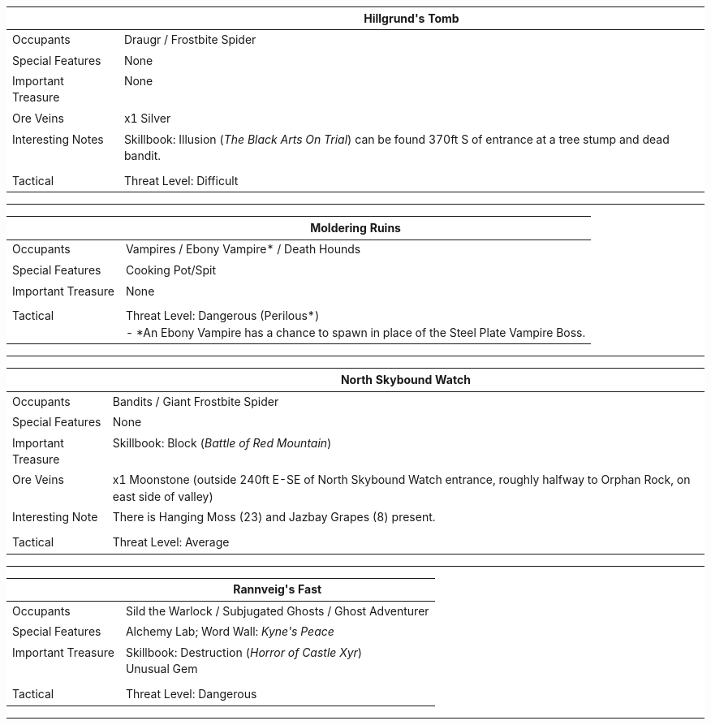 
|   | Hillgrund's Tomb |
| :--- | --- |
| Occupants | Draugr / Frostbite Spider |
| Special Features | None |
| Important Treasure | None |
| Ore Veins | x1 Silver |
| Interesting Notes | Skillbook: Illusion (*The Black Arts On Trial*) can be found 370ft S of entrance at a tree stump and dead bandit. |
|||
| Tactical | Threat Level: Difficult |

---
	
|   | Moldering Ruins |
| :--- | --- |
| Occupants | Vampires / Ebony Vampire* / Death Hounds |
| Special Features | Cooking Pot/Spit |
| Important Treasure | None |
|||
| Tactical | Threat Level: Dangerous (Perilous*)<br/>- *An Ebony Vampire has a chance to spawn in place of the Steel Plate Vampire Boss.

---

|   | North Skybound Watch |
| :--- | --- |
| Occupants | Bandits / Giant Frostbite Spider |
| Special Features | None |
| Important Treasure | Skillbook: Block (*Battle of Red Mountain*) |
| Ore Veins | x1 Moonstone (outside 240ft E-SE of North Skybound Watch entrance, roughly halfway to Orphan Rock, on east side of valley) |
| Interesting Note | There is Hanging Moss (23) and Jazbay Grapes (8) present. |
|||
| Tactical | Threat Level: Average |

---

|   | Rannveig's Fast |
| :--- | --- |
| Occupants | Sild the Warlock / Subjugated Ghosts / Ghost Adventurer |
| Special Features | Alchemy Lab; Word Wall: *Kyne's Peace* |
| Important Treasure | Skillbook: Destruction (*Horror of Castle Xyr*)<br/>Unusual Gem |
|||
| Tactical | Threat Level: Dangerous |

---